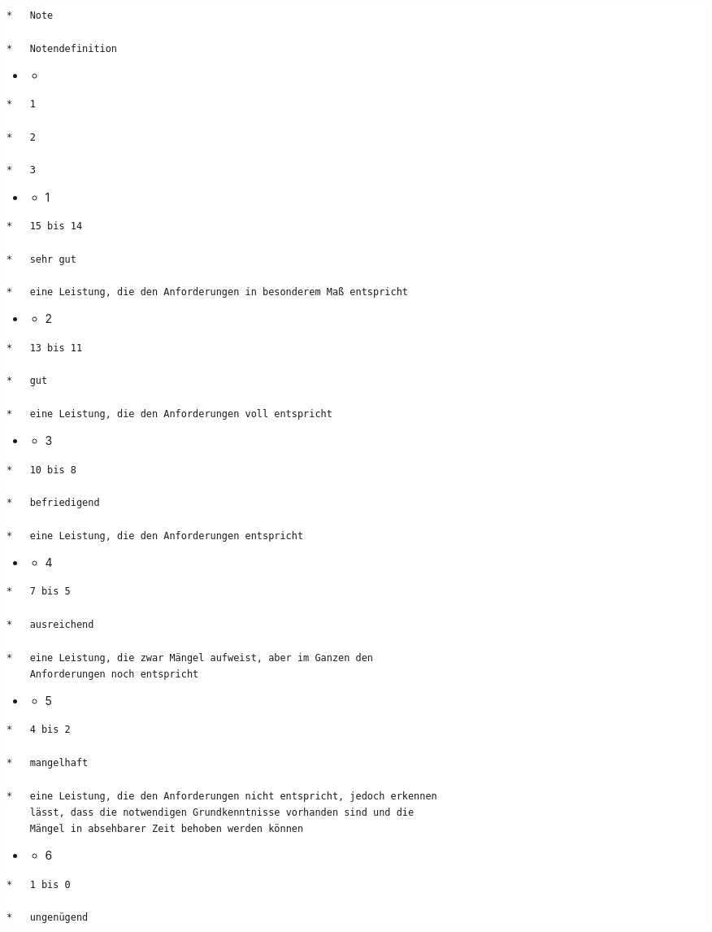     *   Note

    *   Notendefinition


*    *
    *   1

    *   2

    *   3


*    *   1

    *   15 bis 14

    *   sehr gut

    *   eine Leistung, die den Anforderungen in besonderem Maß entspricht


*    *   2

    *   13 bis 11

    *   gut

    *   eine Leistung, die den Anforderungen voll entspricht


*    *   3

    *   10 bis 8

    *   befriedigend

    *   eine Leistung, die den Anforderungen entspricht


*    *   4

    *   7 bis 5

    *   ausreichend

    *   eine Leistung, die zwar Mängel aufweist, aber im Ganzen den
        Anforderungen noch entspricht


*    *   5

    *   4 bis 2

    *   mangelhaft

    *   eine Leistung, die den Anforderungen nicht entspricht, jedoch erkennen
        lässt, dass die notwendigen Grundkenntnisse vorhanden sind und die
        Mängel in absehbarer Zeit behoben werden können


*    *   6

    *   1 bis 0

    *   ungenügend
